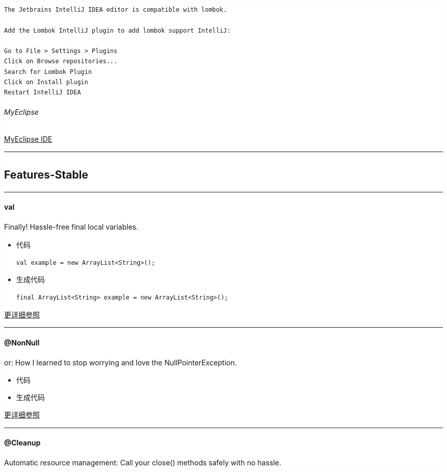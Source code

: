 ```
The Jetbrains IntelliJ IDEA editor is compatible with lombok.

Add the Lombok IntelliJ plugin to add lombok support IntelliJ:

Go to File > Settings > Plugins
Click on Browse repositories...
Search for Lombok Plugin
Click on Install plugin
Restart IntelliJ IDEA
```
######  MyEclipse
[MyEclipse IDE](https://projectlombok.org/setup/eclipse)

---

##     Features-Stable

---
####  val
Finally! Hassle-free final local variables.

- 代码
    ```
    val example = new ArrayList<String>();
    ```
- 生成代码
    ```
    final ArrayList<String> example = new ArrayList<String>();
    ```

[更详细参照](https://projectlombok.org/features/val)

---

####  @NonNull
or: How I learned to stop worrying and love the NullPointerException.

- 代码
    ```
    
    ```
- 生成代码
    ```
    
    ```

[更详细参照](https://projectlombok.org/features/NonNull)

---

####  @Cleanup
Automatic resource management: Call your close() methods safely with no hassle.
